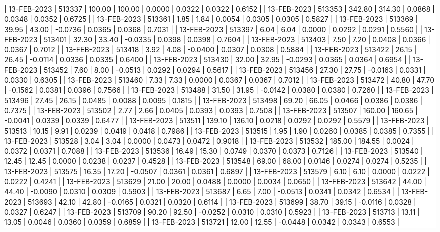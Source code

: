 | 13-FEB-2023 | 513337 | 100.00 | 100.00 | 0.0000 | 0.0322 | 0.0322 | 0.6152 |
| 13-FEB-2023 | 513353 | 342.80 | 314.30 | 0.0868 | 0.0348 | 0.0352 | 0.6725 |
| 13-FEB-2023 | 513361 | 1.85 | 1.84 | 0.0054 | 0.0305 | 0.0305 | 0.5827 |
| 13-FEB-2023 | 513369 | 39.95 | 43.00 | -0.0736 | 0.0365 | 0.0368 | 0.7031 |
| 13-FEB-2023 | 513397 | 6.04 | 6.04 | 0.0000 | 0.0292 | 0.0291 | 0.5560 |
| 13-FEB-2023 | 513401 | 32.30 | 33.40 | -0.0335 | 0.0398 | 0.0398 | 0.7604 |
| 13-FEB-2023 | 513403 | 7.50 | 7.20 | 0.0408 | 0.0366 | 0.0367 | 0.7012 |
| 13-FEB-2023 | 513418 | 3.92 | 4.08 | -0.0400 | 0.0307 | 0.0308 | 0.5884 |
| 13-FEB-2023 | 513422 | 26.15 | 26.45 | -0.0114 | 0.0336 | 0.0335 | 0.6400 |
| 13-FEB-2023 | 513430 | 32.00 | 32.95 | -0.0293 | 0.0365 | 0.0364 | 0.6954 |
| 13-FEB-2023 | 513452 | 7.60 | 8.00 | -0.0513 | 0.0292 | 0.0294 | 0.5617 |
| 13-FEB-2023 | 513456 | 27.30 | 27.75 | -0.0163 | 0.0331 | 0.0330 | 0.6305 |
| 13-FEB-2023 | 513460 | 7.33 | 7.33 | 0.0000 | 0.0367 | 0.0367 | 0.7012 |
| 13-FEB-2023 | 513472 | 40.80 | 47.70 | -0.1562 | 0.0381 | 0.0396 | 0.7566 |
| 13-FEB-2023 | 513488 | 31.50 | 31.95 | -0.0142 | 0.0380 | 0.0380 | 0.7260 |
| 13-FEB-2023 | 513496 | 27.45 | 26.15 | 0.0485 | 0.0088 | 0.0095 | 0.1815 |
| 13-FEB-2023 | 513498 | 69.20 | 66.05 | 0.0466 | 0.0386 | 0.0386 | 0.7375 |
| 13-FEB-2023 | 513502 | 2.77 | 2.66 | 0.0405 | 0.0393 | 0.0393 | 0.7508 |
| 13-FEB-2023 | 513507 | 160.00 | 160.65 | -0.0041 | 0.0339 | 0.0339 | 0.6477 |
| 13-FEB-2023 | 513511 | 139.10 | 136.10 | 0.0218 | 0.0292 | 0.0292 | 0.5579 |
| 13-FEB-2023 | 513513 | 10.15 | 9.91 | 0.0239 | 0.0419 | 0.0418 | 0.7986 |
| 13-FEB-2023 | 513515 | 1.95 | 1.90 | 0.0260 | 0.0385 | 0.0385 | 0.7355 |
| 13-FEB-2023 | 513528 | 3.04 | 3.04 | 0.0000 | 0.0473 | 0.0472 | 0.9018 |
| 13-FEB-2023 | 513532 | 185.00 | 184.55 | 0.0024 | 0.0372 | 0.0371 | 0.7088 |
| 13-FEB-2023 | 513536 | 16.49 | 15.30 | 0.0749 | 0.0370 | 0.0373 | 0.7126 |
| 13-FEB-2023 | 513540 | 12.45 | 12.45 | 0.0000 | 0.0238 | 0.0237 | 0.4528 |
| 13-FEB-2023 | 513548 | 69.00 | 68.00 | 0.0146 | 0.0274 | 0.0274 | 0.5235 |
| 13-FEB-2023 | 513575 | 16.35 | 17.20 | -0.0507 | 0.0361 | 0.0361 | 0.6897 |
| 13-FEB-2023 | 513579 | 6.10 | 6.10 | 0.0000 | 0.0222 | 0.0222 | 0.4241 |
| 13-FEB-2023 | 513629 | 21.00 | 20.00 | 0.0488 | 0.0000 | 0.0034 | 0.0650 |
| 13-FEB-2023 | 513642 | 44.00 | 44.40 | -0.0090 | 0.0310 | 0.0309 | 0.5903 |
| 13-FEB-2023 | 513687 | 6.65 | 7.00 | -0.0513 | 0.0341 | 0.0342 | 0.6534 |
| 13-FEB-2023 | 513693 | 42.10 | 42.80 | -0.0165 | 0.0321 | 0.0320 | 0.6114 |
| 13-FEB-2023 | 513699 | 38.70 | 39.15 | -0.0116 | 0.0328 | 0.0327 | 0.6247 |
| 13-FEB-2023 | 513709 | 90.20 | 92.50 | -0.0252 | 0.0310 | 0.0310 | 0.5923 |
| 13-FEB-2023 | 513713 | 13.11 | 13.05 | 0.0046 | 0.0360 | 0.0359 | 0.6859 |
| 13-FEB-2023 | 513721 | 12.00 | 12.55 | -0.0448 | 0.0342 | 0.0343 | 0.6553 |